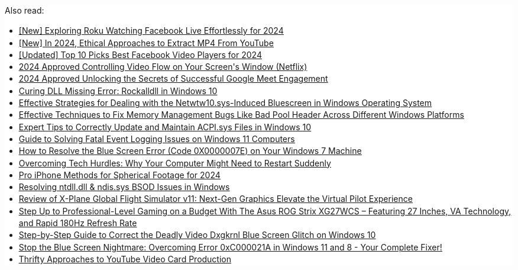 <ins class="adsbygoogle"
     style="display:block"
     data-ad-client="ca-pub-7571918770474297"
     data-ad-slot="8358498916"
     data-ad-format="auto"
     data-full-width-responsive="true"></ins>

<span class="atpl-alsoreadstyle">Also read:</span>
<div><ul>
<li><a href="https://facebook-video-recording.techidaily.com/new-exploring-roku-watching-facebook-live-effortlessly-for-2024/"><u>[New] Exploring Roku Watching Facebook Live Effortlessly for 2024</u></a></li>
<li><a href="https://facebook-video-footage.techidaily.com/new-in-2024-ethical-approaches-to-extract-mp4-from-youtube/"><u>[New] In 2024, Ethical Approaches to Extract MP4 From YouTube</u></a></li>
<li><a href="https://facebook-video-content.techidaily.com/updated-top-10-picks-best-facebook-video-players-for-2024/"><u>[Updated] Top 10 Picks Best Facebook Video Players for 2024</u></a></li>
<li><a href="https://extra-resources.techidaily.com/2024-approved-controlling-video-flow-on-your-screens-window-netflix/"><u>2024 Approved Controlling Video Flow on Your Screen's Window (Netflix)</u></a></li>
<li><a href="https://screen-activity-recording.techidaily.com/2024-approved-unlocking-the-secrets-of-successful-google-meet-engagement/"><u>2024 Approved Unlocking the Secrets of Successful Google Meet Engagement</u></a></li>
<li><a href="https://win11.techidaily.com/curing-dll-missing-error-rockalldll-in-windows-10/"><u>Curing DLL Missing Error: Rockalldll in Windows 10</u></a></li>
<li><a href="https://blue-screen-error.techidaily.com/effective-strategies-for-dealing-with-the-netwtw10sys-induced-bluescreen-in-windows-operating-system/"><u>Effective Strategies for Dealing with the Netwtw10.sys-Induced Bluescreen in Windows Operating System</u></a></li>
<li><a href="https://blue-screen-error.techidaily.com/effective-techniques-to-fix-memory-management-bugs-like-bad-pool-header-across-different-windows-platforms/"><u>Effective Techniques to Fix Memory Management Bugs Like Bad Pool Header Across Different Windows Platforms</u></a></li>
<li><a href="https://blue-screen-error.techidaily.com/expert-tips-to-correctly-update-and-maintain-acpisys-files-in-windows-10/"><u>Expert Tips to Correctly Update and Maintain ACPI.sys Files in Windows 10</u></a></li>
<li><a href="https://blue-screen-error.techidaily.com/guide-to-solving-fatal-event-logging-issues-on-windows-11-computers/"><u>Guide to Solving Fatal Event Logging Issues on Windows 11 Computers</u></a></li>
<li><a href="https://blue-screen-error.techidaily.com/how-to-resolve-the-blue-screen-error-code-0x0000007e-on-your-windows-7-machine/"><u>How to Resolve the Blue Screen Error (Code 0X0000007E) on Your Windows 7 Machine</u></a></li>
<li><a href="https://blue-screen-error.techidaily.com/overcoming-tech-hurdles-why-your-computer-might-need-to-restart-suddenly/"><u>Overcoming Tech Hurdles: Why Your Computer Might Need to Restart Suddenly</u></a></li>
<li><a href="https://extra-support.techidaily.com/pro-iphone-methods-for-spherical-footage-for-2024/"><u>Pro iPhone Methods for Spherical Footage for 2024</u></a></li>
<li><a href="https://blue-screen-error.techidaily.com/resolving-ntdlldll-and-ndissys-bsod-issues-in-windows/"><u>Resolving ntdll.dll & ndis.sys BSOD Issues in Windows</u></a></li>
<li><a href="https://buynow-tips.techidaily.com/review-of-x-plane-global-flight-simulator-v11-next-gen-graphics-elevate-the-virtual-pilot-experience/"><u>Review of X-Plane Global Flight Simulator v11: Next-Gen Graphics Elevate the Virtual Pilot Experience</u></a></li>
<li><a href="https://hardware-updates.techidaily.com/step-up-to-professional-level-gaming-on-a-budget-with-the-asus-rog-strix-xg27wcs-featuring-27-inches-va-technology-and-rapid-180hz-refresh-rate/"><u>Step Up to Professional-Level Gaming on a Budget With The Asus ROG Strix XG27WCS – Featuring 27 Inches, VA Technology, and Rapid 180Hz Refresh Rate</u></a></li>
<li><a href="https://blue-screen-error.techidaily.com/step-by-step-guide-to-correct-the-deadly-video-dxgkrnl-blue-screen-glitch-on-windows-10/"><u>Step-by-Step Guide to Correct the Deadly Video Dxgkrnl Blue Screen Glitch on Windows 10</u></a></li>
<li><a href="https://blue-screen-error.techidaily.com/1723199703854-stop-the-blue-screen-nightmare-overcoming-error-0xc000021a-in-windows-11-and-8-your-complete-fixer/"><u>Stop the Blue Screen Nightmare: Overcoming Error 0xC000021A in Windows 11 and 8 - Your Complete Fixer!</u></a></li>
<li><a href="https://youtube-clips.techidaily.com/thrifty-approaches-to-youtube-video-card-production/"><u>Thrifty Approaches to YouTube Video Card Production</u></a></li>
</ul></div>

